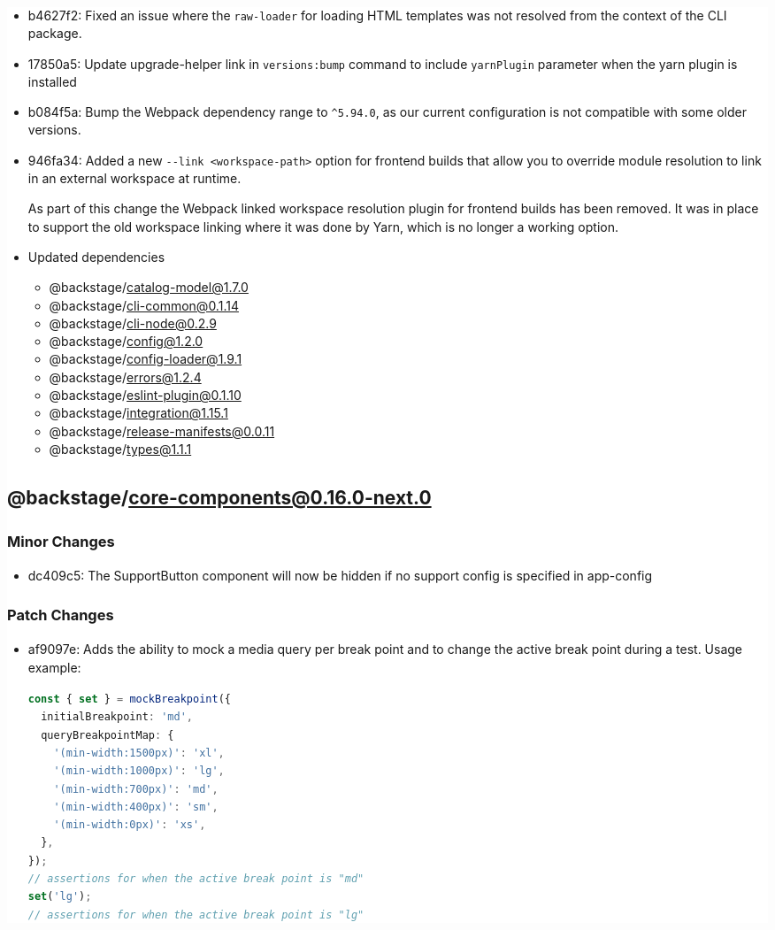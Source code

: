 - b4627f2: Fixed an issue where the `raw-loader` for loading HTML templates was not resolved from the context of the CLI package.

- 17850a5: Update upgrade-helper link in `versions:bump` command to include `yarnPlugin` parameter when the yarn plugin is installed

- b084f5a: Bump the Webpack dependency range to `^5.94.0`, as our current configuration is not compatible with some older versions.

- 946fa34: Added a new `--link <workspace-path>` option for frontend builds that allow you to override module resolution to link in an external workspace at runtime.

  As part of this change the Webpack linked workspace resolution plugin for frontend builds has been removed. It was in place to support the old workspace linking where it was done by Yarn, which is no longer a working option.

- Updated dependencies
  - @backstage/catalog-model@1.7.0
  - @backstage/cli-common@0.1.14
  - @backstage/cli-node@0.2.9
  - @backstage/config@1.2.0
  - @backstage/config-loader@1.9.1
  - @backstage/errors@1.2.4
  - @backstage/eslint-plugin@0.1.10
  - @backstage/integration@1.15.1
  - @backstage/release-manifests@0.0.11
  - @backstage/types@1.1.1

## @backstage/core-components@0.16.0-next.0

### Minor Changes

- dc409c5: The SupportButton component will now be hidden if no support config is specified in app-config

### Patch Changes

- af9097e: Adds the ability to mock a media query per break point and to change the active break point during a test. Usage example:

  ```ts
  const { set } = mockBreakpoint({
    initialBreakpoint: 'md',
    queryBreakpointMap: {
      '(min-width:1500px)': 'xl',
      '(min-width:1000px)': 'lg',
      '(min-width:700px)': 'md',
      '(min-width:400px)': 'sm',
      '(min-width:0px)': 'xs',
    },
  });
  // assertions for when the active break point is "md"
  set('lg');
  // assertions for when the active break point is "lg"
  ```
